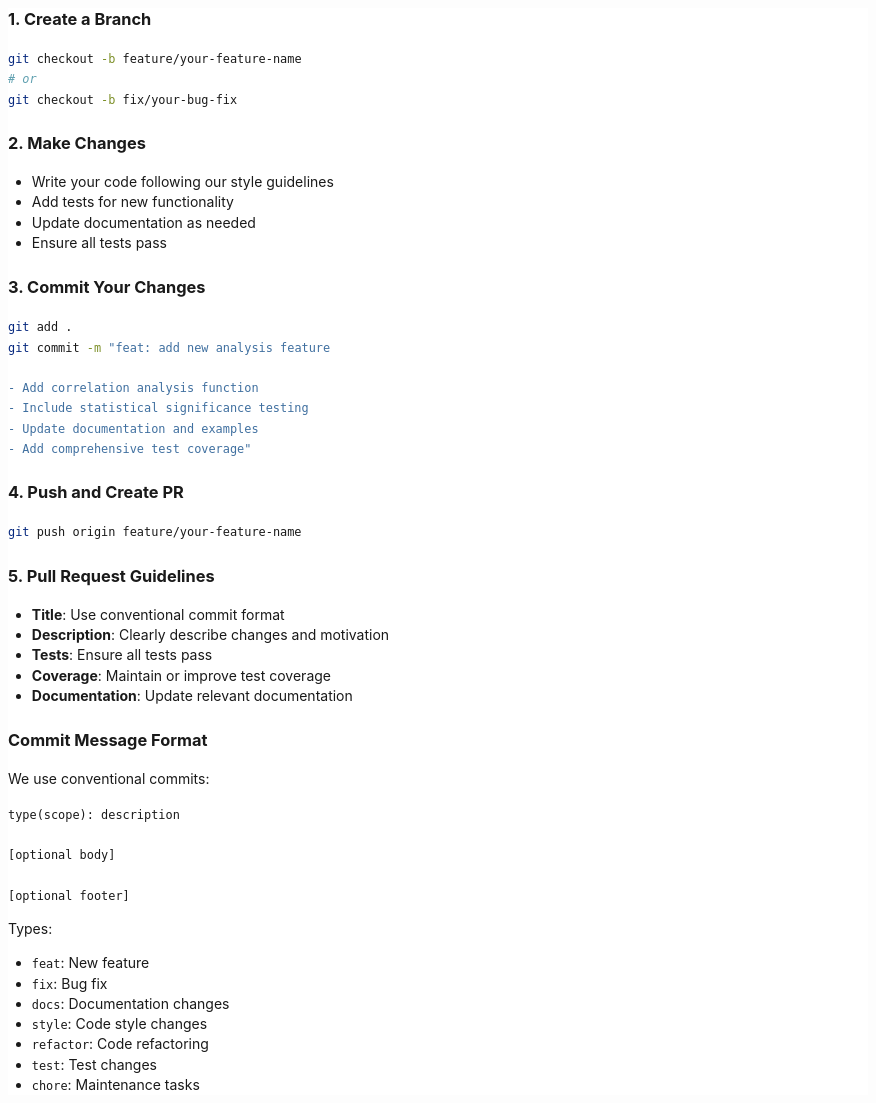### 1. Create a Branch

```bash
git checkout -b feature/your-feature-name
# or
git checkout -b fix/your-bug-fix
```

### 2. Make Changes

- Write your code following our style guidelines
- Add tests for new functionality
- Update documentation as needed
- Ensure all tests pass

### 3. Commit Your Changes

```bash
git add .
git commit -m "feat: add new analysis feature

- Add correlation analysis function
- Include statistical significance testing
- Update documentation and examples
- Add comprehensive test coverage"
```

### 4. Push and Create PR

```bash
git push origin feature/your-feature-name
```

### 5. Pull Request Guidelines

- **Title**: Use conventional commit format
- **Description**: Clearly describe changes and motivation
- **Tests**: Ensure all tests pass
- **Coverage**: Maintain or improve test coverage
- **Documentation**: Update relevant documentation

### Commit Message Format

We use conventional commits:

```
type(scope): description

[optional body]

[optional footer]
```

Types:
- `feat`: New feature
- `fix`: Bug fix
- `docs`: Documentation changes
- `style`: Code style changes
- `refactor`: Code refactoring
- `test`: Test changes
- `chore`: Maintenance tasks
